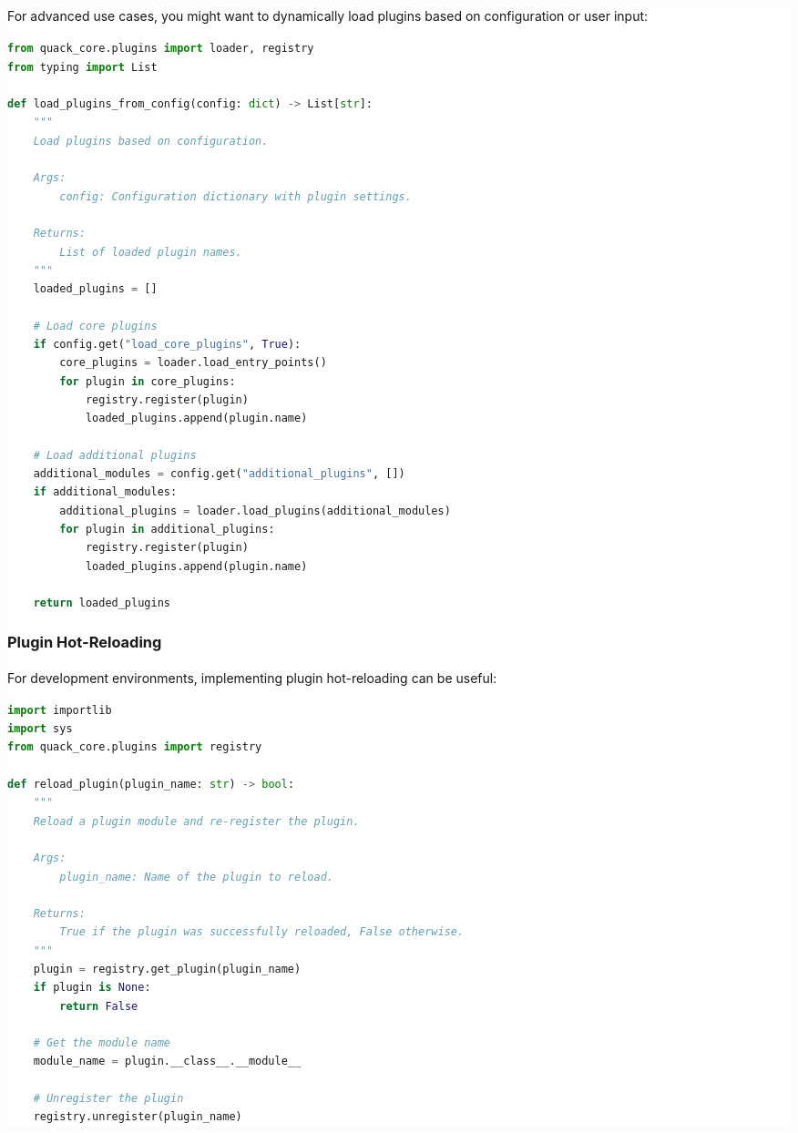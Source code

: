 For advanced use cases, you might want to dynamically load plugins based on configuration or user input:

```python
from quack_core.plugins import loader, registry
from typing import List

def load_plugins_from_config(config: dict) -> List[str]:
    """
    Load plugins based on configuration.
    
    Args:
        config: Configuration dictionary with plugin settings.
        
    Returns:
        List of loaded plugin names.
    """
    loaded_plugins = []
    
    # Load core plugins
    if config.get("load_core_plugins", True):
        core_plugins = loader.load_entry_points()
        for plugin in core_plugins:
            registry.register(plugin)
            loaded_plugins.append(plugin.name)
    
    # Load additional plugins
    additional_modules = config.get("additional_plugins", [])
    if additional_modules:
        additional_plugins = loader.load_plugins(additional_modules)
        for plugin in additional_plugins:
            registry.register(plugin)
            loaded_plugins.append(plugin.name)
    
    return loaded_plugins
```

### Plugin Hot-Reloading

For development environments, implementing plugin hot-reloading can be useful:

```python
import importlib
import sys
from quack_core.plugins import registry

def reload_plugin(plugin_name: str) -> bool:
    """
    Reload a plugin module and re-register the plugin.
    
    Args:
        plugin_name: Name of the plugin to reload.
        
    Returns:
        True if the plugin was successfully reloaded, False otherwise.
    """
    plugin = registry.get_plugin(plugin_name)
    if plugin is None:
        return False
    
    # Get the module name
    module_name = plugin.__class__.__module__
    
    # Unregister the plugin
    registry.unregister(plugin_name)
```